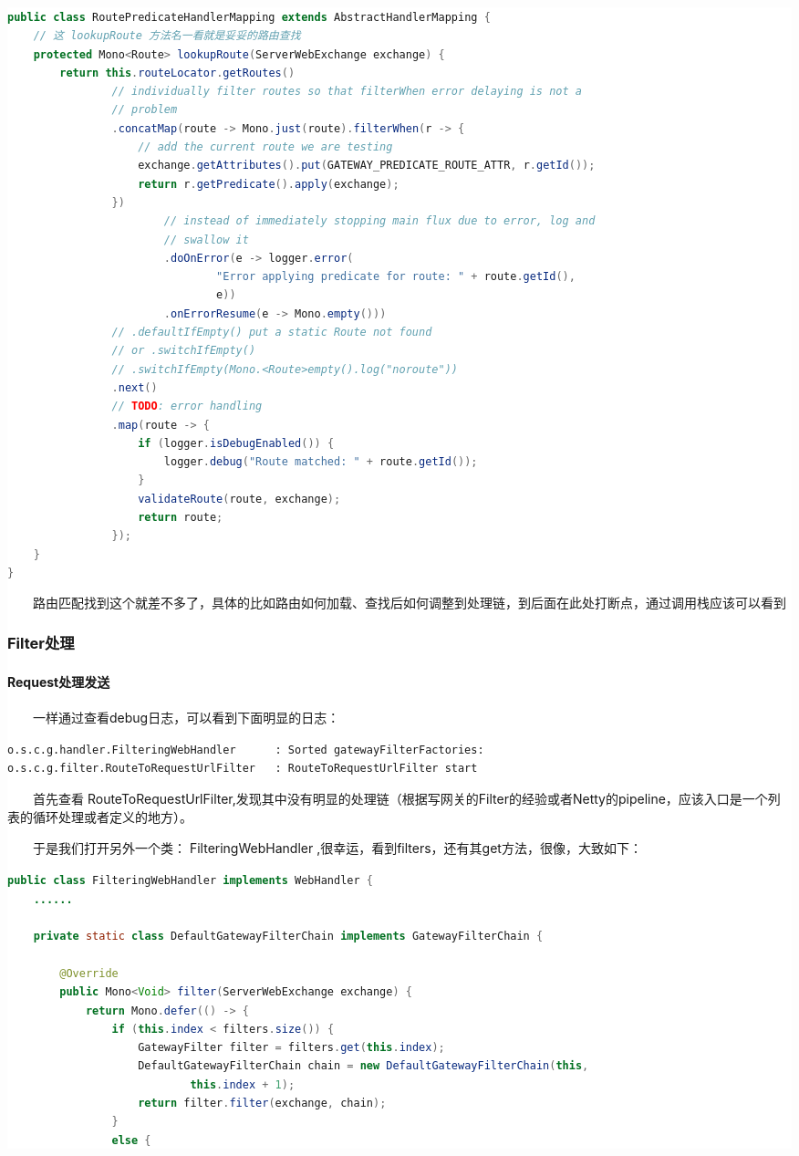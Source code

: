 ```java
public class RoutePredicateHandlerMapping extends AbstractHandlerMapping {
    // 这 lookupRoute 方法名一看就是妥妥的路由查找
	protected Mono<Route> lookupRoute(ServerWebExchange exchange) {
		return this.routeLocator.getRoutes()
				// individually filter routes so that filterWhen error delaying is not a
				// problem
				.concatMap(route -> Mono.just(route).filterWhen(r -> {
					// add the current route we are testing
					exchange.getAttributes().put(GATEWAY_PREDICATE_ROUTE_ATTR, r.getId());
					return r.getPredicate().apply(exchange);
				})
						// instead of immediately stopping main flux due to error, log and
						// swallow it
						.doOnError(e -> logger.error(
								"Error applying predicate for route: " + route.getId(),
								e))
						.onErrorResume(e -> Mono.empty()))
				// .defaultIfEmpty() put a static Route not found
				// or .switchIfEmpty()
				// .switchIfEmpty(Mono.<Route>empty().log("noroute"))
				.next()
				// TODO: error handling
				.map(route -> {
					if (logger.isDebugEnabled()) {
						logger.debug("Route matched: " + route.getId());
					}
					validateRoute(route, exchange);
					return route;
				});
	}
}
```

&ensp;&ensp;&ensp;&ensp;路由匹配找到这个就差不多了，具体的比如路由如何加载、查找后如何调整到处理链，到后面在此处打断点，通过调用栈应该可以看到

### Filter处理
#### Request处理发送
&ensp;&ensp;&ensp;&ensp;一样通过查看debug日志，可以看到下面明显的日志：

```
o.s.c.g.handler.FilteringWebHandler      : Sorted gatewayFilterFactories: 
o.s.c.g.filter.RouteToRequestUrlFilter   : RouteToRequestUrlFilter start
```

&ensp;&ensp;&ensp;&ensp;首先查看 RouteToRequestUrlFilter,发现其中没有明显的处理链（根据写网关的Filter的经验或者Netty的pipeline，应该入口是一个列表的循环处理或者定义的地方）。

&ensp;&ensp;&ensp;&ensp;于是我们打开另外一个类： FilteringWebHandler ,很幸运，看到filters，还有其get方法，很像，大致如下：

```java
public class FilteringWebHandler implements WebHandler {
    ......

	private static class DefaultGatewayFilterChain implements GatewayFilterChain {

		@Override
		public Mono<Void> filter(ServerWebExchange exchange) {
			return Mono.defer(() -> {
				if (this.index < filters.size()) {
					GatewayFilter filter = filters.get(this.index);
					DefaultGatewayFilterChain chain = new DefaultGatewayFilterChain(this,
							this.index + 1);
					return filter.filter(exchange, chain);
				}
				else {
```